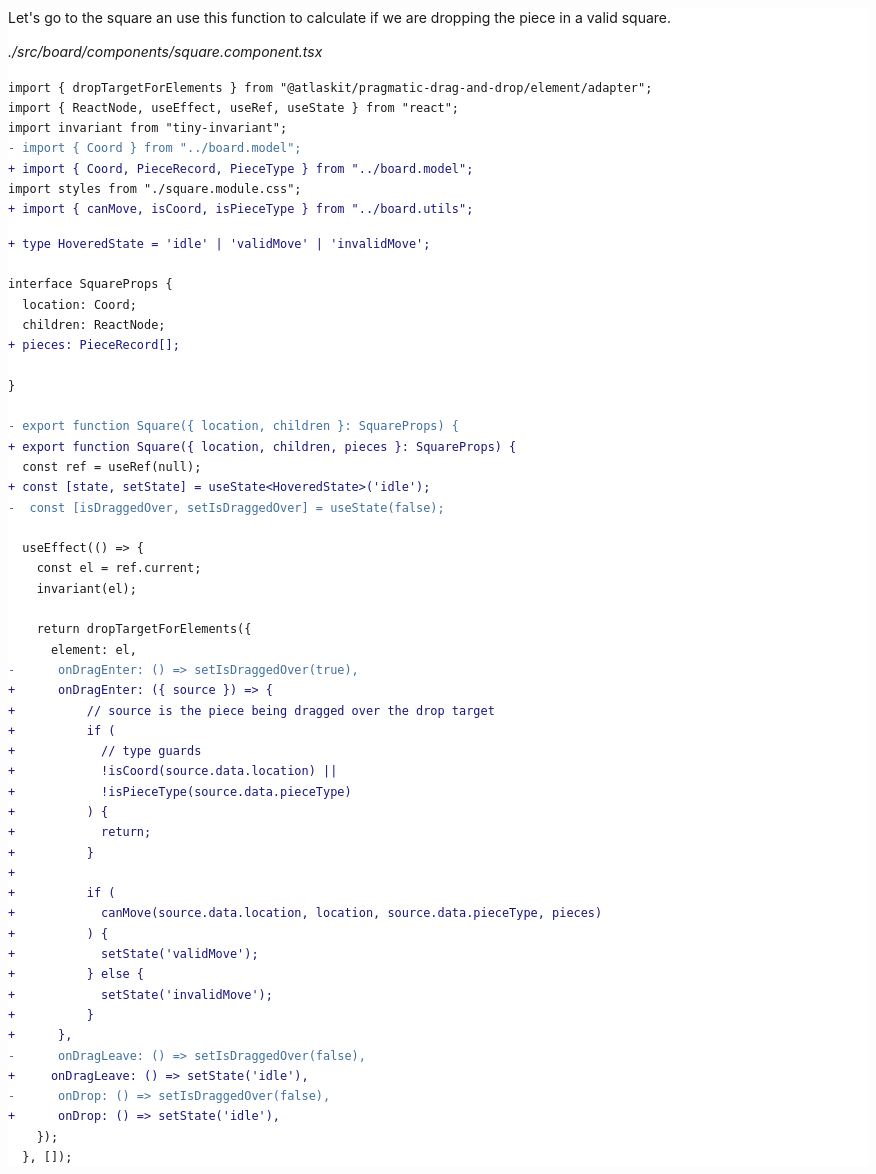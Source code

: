 Let's go to the square an use this function to calculate if we are dropping the piece in a valid square.

_./src/board/components/square.component.tsx_

```diff
import { dropTargetForElements } from "@atlaskit/pragmatic-drag-and-drop/element/adapter";
import { ReactNode, useEffect, useRef, useState } from "react";
import invariant from "tiny-invariant";
- import { Coord } from "../board.model";
+ import { Coord, PieceRecord, PieceType } from "../board.model";
import styles from "./square.module.css";
+ import { canMove, isCoord, isPieceType } from "../board.utils";

```

```diff
+ type HoveredState = 'idle' | 'validMove' | 'invalidMove';

interface SquareProps {
  location: Coord;
  children: ReactNode;
+ pieces: PieceRecord[];

}

- export function Square({ location, children }: SquareProps) {
+ export function Square({ location, children, pieces }: SquareProps) {
  const ref = useRef(null);
+ const [state, setState] = useState<HoveredState>('idle');
-  const [isDraggedOver, setIsDraggedOver] = useState(false);

  useEffect(() => {
    const el = ref.current;
    invariant(el);

    return dropTargetForElements({
      element: el,
-      onDragEnter: () => setIsDraggedOver(true),
+      onDragEnter: ({ source }) => {
+          // source is the piece being dragged over the drop target
+          if (
+            // type guards
+            !isCoord(source.data.location) ||
+            !isPieceType(source.data.pieceType)
+          ) {
+            return;
+          }
+
+          if (
+            canMove(source.data.location, location, source.data.pieceType, pieces)
+          ) {
+            setState('validMove');
+          } else {
+            setState('invalidMove');
+          }
+      },
-      onDragLeave: () => setIsDraggedOver(false),
+     onDragLeave: () => setState('idle'),
-      onDrop: () => setIsDraggedOver(false),
+      onDrop: () => setState('idle'),
    });
  }, []);
```
